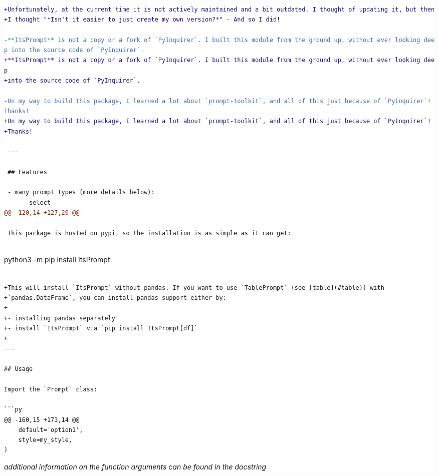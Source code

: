 ```diff
+Unfortunately, at the current time it is not actively maintained and a bit outdated. I thought of updating it, but then
+I thought "*Isn't it easier to just create my own version?*" - And so I did!
 
-**ItsPrompt** is not a copy or a fork of `PyInquirer`. I built this module from the ground up, without ever looking deep into the source code of `PyInquirer`.
+**ItsPrompt** is not a copy or a fork of `PyInquirer`. I built this module from the ground up, without ever looking deep
+into the source code of `PyInquirer`.
 
-On my way to build this package, I learned a lot about `prompt-toolkit`, and all of this just because of `PyInquirer`! Thanks!
+On my way to build this package, I learned a lot about `prompt-toolkit`, and all of this just because of `PyInquirer`!
+Thanks!
 
 ---
 
 ## Features
 
 - many prompt types (more details below):
     - select
@@ -120,14 +127,20 @@
 
 This package is hosted on pypi, so the installation is as simple as it can get:
 
 ```
 python3 -m pip install ItsPrompt
 ```
 
+This will install `ItsPrompt` without pandas. If you want to use `TablePrompt` (see [table](#table)) with
+`pandas.DataFrame`, you can install pandas support either by:
+
+- installing pandas separately
+- install `ItsPrompt` via `pip install ItsPrompt[df]`
+
 ---
 
 ## Usage
 
 Import the `Prompt` class:
 
 ```py
@@ -160,15 +173,14 @@
     default='option1',
     style=my_style,
 )
 ```
 
 *additional information on the function arguments can be found in the docstring*
 